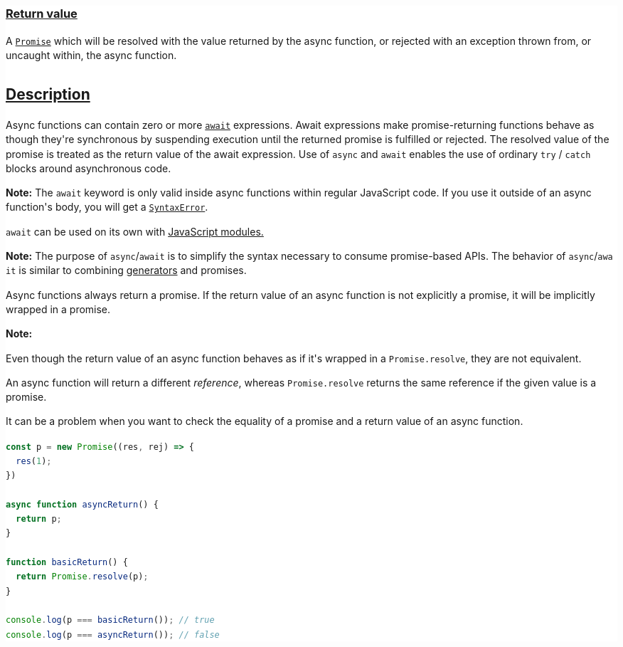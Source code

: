### [Return value](https://developer.mozilla.org/en-US/docs/Web/JavaScript/Reference/Statements/async_function#return_value)

A [`Promise`](https://developer.mozilla.org/en-US/docs/Web/JavaScript/Reference/Global_Objects/Promise) which will be resolved with the value returned by the async function, or rejected with an exception thrown from, or uncaught within, the async function.



## [Description](https://developer.mozilla.org/en-US/docs/Web/JavaScript/Reference/Statements/async_function#description)

Async functions can contain zero or more [`await`](https://developer.mozilla.org/en-US/docs/Web/JavaScript/Reference/Operators/await) expressions. Await expressions make promise-returning functions behave as though they're synchronous by suspending execution until the returned promise is fulfilled or rejected. The resolved value of the promise is treated as the return value of the await expression. Use of `async` and `await` enables the use of ordinary `try` / `catch` blocks around asynchronous code.

**Note:** The `await` keyword is only valid inside async functions within regular JavaScript code. If you use it outside of an async function's body, you will get a [`SyntaxError`](https://developer.mozilla.org/en-US/docs/Web/JavaScript/Reference/Global_Objects/SyntaxError).

`await` can be used on its own with [JavaScript modules.](https://developer.mozilla.org/en-US/docs/Web/JavaScript/Guide/Modules)

**Note:** The purpose of `async`/`await` is to simplify the syntax necessary to consume promise-based APIs. The behavior of `async`/`await` is similar to combining [generators](https://developer.mozilla.org/en-US/docs/Web/JavaScript/Guide/Iterators_and_Generators) and promises.



Async functions always return a promise. If the return value of an async function is not explicitly a promise, it will be implicitly wrapped in a promise.



**Note:**

Even though the return value of an async function behaves as if it's wrapped in a `Promise.resolve`, they are not equivalent.

An async function will return a different *reference*, whereas `Promise.resolve` returns the same reference if the given value is a promise.

It can be a problem when you want to check the equality of a promise and a return value of an async function.

```javascript
const p = new Promise((res, rej) => {
  res(1);
})

async function asyncReturn() {
  return p;
}

function basicReturn() {
  return Promise.resolve(p);
}

console.log(p === basicReturn()); // true
console.log(p === asyncReturn()); // false
```
